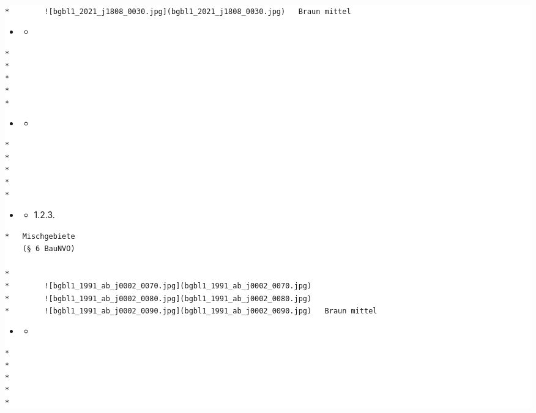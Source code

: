     *        ![bgbl1_2021_j1808_0030.jpg](bgbl1_2021_j1808_0030.jpg)   Braun mittel


*    *
    *
    *
    *
    *
    *

*    *
    *
    *
    *
    *
    *

*    *   1.2.3.

    *   Mischgebiete
        (§ 6 BauNVO)

    *
    *        ![bgbl1_1991_ab_j0002_0070.jpg](bgbl1_1991_ab_j0002_0070.jpg)
    *        ![bgbl1_1991_ab_j0002_0080.jpg](bgbl1_1991_ab_j0002_0080.jpg)
    *        ![bgbl1_1991_ab_j0002_0090.jpg](bgbl1_1991_ab_j0002_0090.jpg)   Braun mittel


*    *
    *
    *
    *
    *
    *
